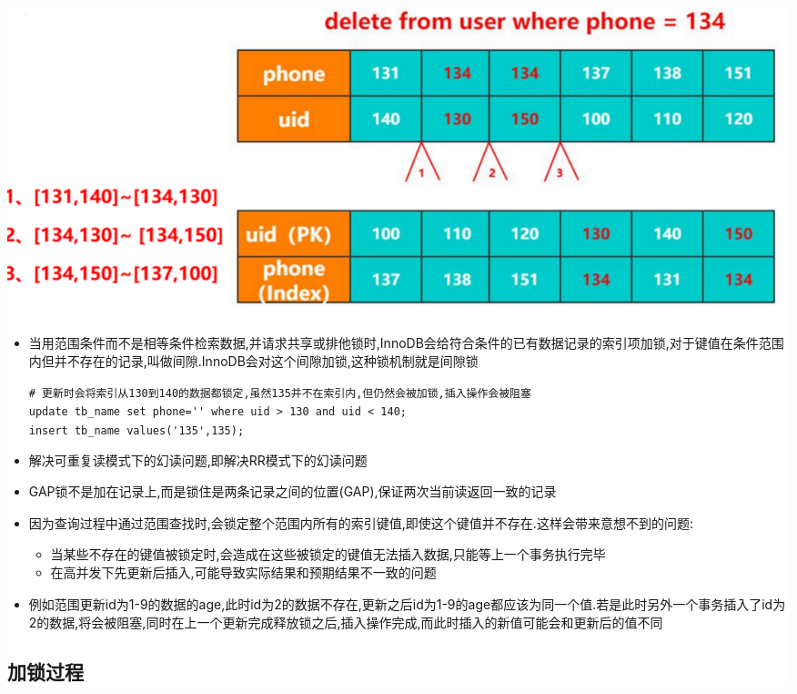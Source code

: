 ![](img/066.png)



* 当用范围条件而不是相等条件检索数据,并请求共享或排他锁时,InnoDB会给符合条件的已有数据记录的索引项加锁,对于键值在条件范围内但并不存在的记录,叫做间隙.InnoDB会对这个间隙加锁,这种锁机制就是间隙锁

  ```mysql
  # 更新时会将索引从130到140的数据都锁定,虽然135并不在索引内,但仍然会被加锁,插入操作会被阻塞
  update tb_name set phone='' where uid > 130 and uid < 140;
  insert tb_name values('135',135);
  ```

* 解决可重复读模式下的幻读问题,即解决RR模式下的幻读问题

* GAP锁不是加在记录上,而是锁住是两条记录之间的位置(GAP),保证两次当前读返回一致的记录

* 因为查询过程中通过范围查找时,会锁定整个范围内所有的索引键值,即使这个键值并不存在.这样会带来意想不到的问题:

  * 当某些不存在的键值被锁定时,会造成在这些被锁定的键值无法插入数据,只能等上一个事务执行完毕
  * 在高并发下先更新后插入,可能导致实际结果和预期结果不一致的问题

* 例如范围更新id为1-9的数据的age,此时id为2的数据不存在,更新之后id为1-9的age都应该为同一个值.若是此时另外一个事务插入了id为2的数据,将会被阻塞,同时在上一个更新完成释放锁之后,插入操作完成,而此时插入的新值可能会和更新后的值不同



## 加锁过程


